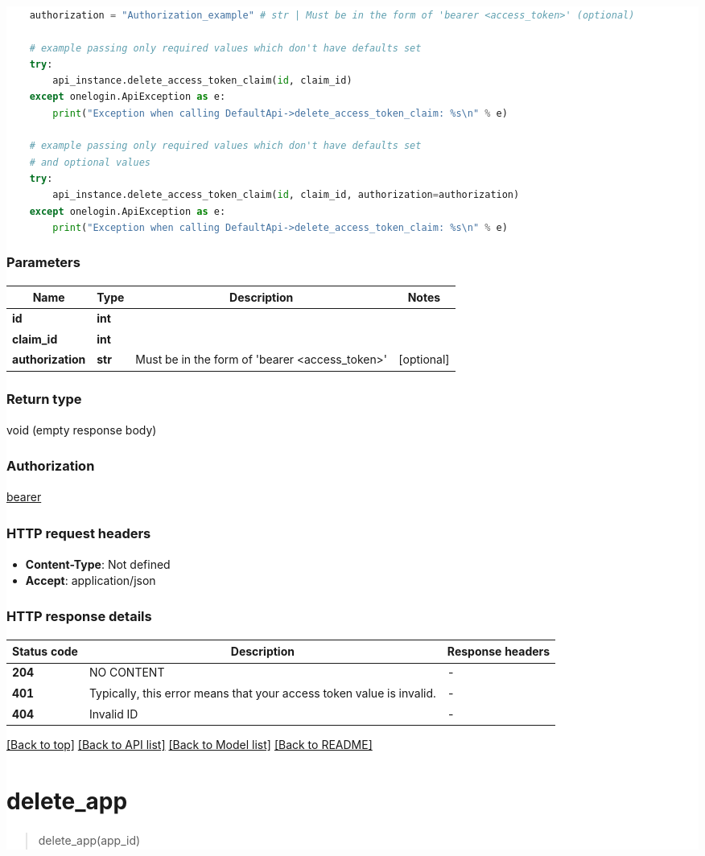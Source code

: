 ```python
    authorization = "Authorization_example" # str | Must be in the form of 'bearer <access_token>' (optional)

    # example passing only required values which don't have defaults set
    try:
        api_instance.delete_access_token_claim(id, claim_id)
    except onelogin.ApiException as e:
        print("Exception when calling DefaultApi->delete_access_token_claim: %s\n" % e)

    # example passing only required values which don't have defaults set
    # and optional values
    try:
        api_instance.delete_access_token_claim(id, claim_id, authorization=authorization)
    except onelogin.ApiException as e:
        print("Exception when calling DefaultApi->delete_access_token_claim: %s\n" % e)
```


### Parameters

Name | Type | Description  | Notes
------------- | ------------- | ------------- | -------------
 **id** | **int**|  |
 **claim_id** | **int**|  |
 **authorization** | **str**| Must be in the form of &#39;bearer &lt;access_token&gt;&#39; | [optional]

### Return type

void (empty response body)

### Authorization

[bearer](../README.md#bearer)

### HTTP request headers

 - **Content-Type**: Not defined
 - **Accept**: application/json


### HTTP response details

| Status code | Description | Response headers |
|-------------|-------------|------------------|
**204** | NO CONTENT |  -  |
**401** | Typically, this error means that your access token value is invalid. |  -  |
**404** | Invalid ID |  -  |

[[Back to top]](#) [[Back to API list]](../README.md#documentation-for-api-endpoints) [[Back to Model list]](../README.md#documentation-for-models) [[Back to README]](../README.md)

# **delete_app**
> delete_app(app_id)
